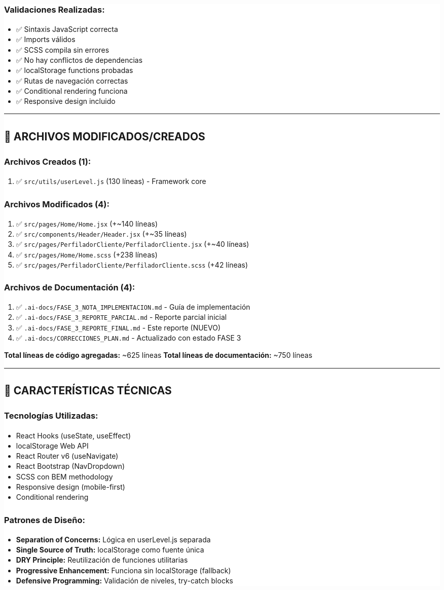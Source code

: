 ### Validaciones Realizadas:
- ✅ Sintaxis JavaScript correcta
- ✅ Imports válidos
- ✅ SCSS compila sin errores
- ✅ No hay conflictos de dependencias
- ✅ localStorage functions probadas
- ✅ Rutas de navegación correctas
- ✅ Conditional rendering funciona
- ✅ Responsive design incluido

---

## 📁 ARCHIVOS MODIFICADOS/CREADOS

### Archivos Creados (1):
1. ✅ `src/utils/userLevel.js` (130 líneas) - Framework core

### Archivos Modificados (4):
1. ✅ `src/pages/Home/Home.jsx` (+~140 líneas)
2. ✅ `src/components/Header/Header.jsx` (+~35 líneas)
3. ✅ `src/pages/PerfiladorCliente/PerfiladorCliente.jsx` (+~40 líneas)
4. ✅ `src/pages/Home/Home.scss` (+238 líneas)
5. ✅ `src/pages/PerfiladorCliente/PerfiladorCliente.scss` (+42 líneas)

### Archivos de Documentación (4):
1. ✅ `.ai-docs/FASE_3_NOTA_IMPLEMENTACION.md` - Guía de implementación
2. ✅ `.ai-docs/FASE_3_REPORTE_PARCIAL.md` - Reporte parcial inicial
3. ✅ `.ai-docs/FASE_3_REPORTE_FINAL.md` - Este reporte (NUEVO)
4. ✅ `.ai-docs/CORRECCIONES_PLAN.md` - Actualizado con estado FASE 3

**Total líneas de código agregadas:** ~625 líneas
**Total líneas de documentación:** ~750 líneas

---

## 🎨 CARACTERÍSTICAS TÉCNICAS

### Tecnologías Utilizadas:
- React Hooks (useState, useEffect)
- localStorage Web API
- React Router v6 (useNavigate)
- React Bootstrap (NavDropdown)
- SCSS con BEM methodology
- Responsive design (mobile-first)
- Conditional rendering

### Patrones de Diseño:
- **Separation of Concerns:** Lógica en userLevel.js separada
- **Single Source of Truth:** localStorage como fuente única
- **DRY Principle:** Reutilización de funciones utilitarias
- **Progressive Enhancement:** Funciona sin localStorage (fallback)
- **Defensive Programming:** Validación de niveles, try-catch blocks
